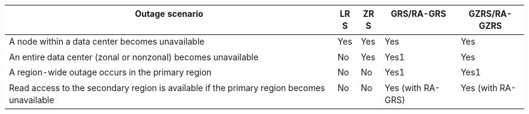 |Outage scenario|LRS|ZRS|GRS/RA-GRS|GZRS/RA-GZRS|
|---|---|---|---|---|
|A node within a data center becomes unavailable|Yes|Yes|Yes|Yes|
|An entire data center (zonal or nonzonal) becomes unavailable|No|Yes|Yes1|Yes|
|A region-wide outage occurs in the primary region|No|No|Yes1|Yes1|
|Read access to the secondary region is available if the primary region becomes unavailable|No|No|Yes (with RA-GRS)|Yes (with RA-|